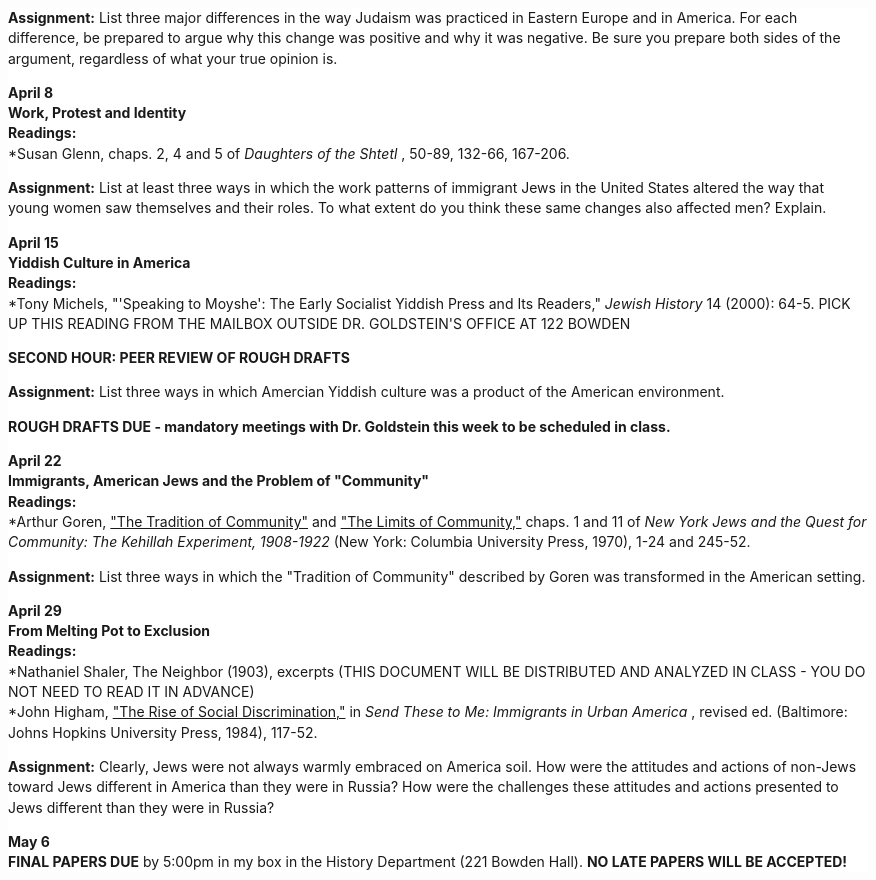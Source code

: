 **Assignment:** List three major differences in the way Judaism was practiced
in Eastern Europe and in America. For each difference, be prepared to argue
why this change was positive and why it was negative. Be sure you prepare both
sides of the argument, regardless of what your true opinion is.

  
**April 8  
Work, Protest and Identity**  
**Readings:**  
*Susan Glenn, chaps. 2, 4 and 5 of _Daughters of the Shtetl_ , 50-89, 132-66, 167-206.

**Assignment:** List at least three ways in which the work patterns of
immigrant Jews in the United States altered the way that young women saw
themselves and their roles. To what extent do you think these same changes
also affected men? Explain.  

**April 15  
Yiddish Culture in America**  
**Readings:**  
*Tony Michels,  "'Speaking to Moyshe': The Early Socialist Yiddish Press and Its Readers," _Jewish History_ 14 (2000): 64-5. PICK UP THIS READING FROM THE MAILBOX OUTSIDE DR. GOLDSTEIN'S OFFICE AT 122 BOWDEN   

**SECOND HOUR: PEER REVIEW OF ROUGH DRAFTS**

**Assignment:** List three ways in which Amercian Yiddish culture was a
product of the American environment.

**ROUGH DRAFTS DUE - mandatory meetings with Dr. Goldstein this week to be
scheduled in class.**

  
**April 22  
Immigrants, American Jews and the Problem of  "Community"**  
**Readings:**  
*Arthur Goren, ["The Tradition of Community"](http://ereserves.library.emory.edu/010000696542.pdf) and ["The Limits of Community,"](http://ereserves.library.emory.edu/010000696540.pdf) chaps. 1 and 11 of _New York Jews and the Quest for Community: The Kehillah Experiment, 1908-1922_ (New York: Columbia University Press, 1970), 1-24 and 245-52.

**Assignment:** List three ways in which the  "Tradition of Community"
described by Goren was transformed in the American setting.  
  
  
**April 29  
From Melting Pot to Exclusion  
Readings:**  
*Nathaniel Shaler, The Neighbor (1903), excerpts (THIS DOCUMENT WILL BE DISTRIBUTED AND ANALYZED IN CLASS - YOU DO NOT NEED TO READ IT IN ADVANCE)  
*John Higham, ["The Rise of Social Discrimination,"](http://ereserves.library.emory.edu/010000696541.pdf) in _Send These to Me: Immigrants in Urban America_ , revised ed. (Baltimore: Johns Hopkins University Press, 1984), 117-52.

**Assignment:** Clearly, Jews were not always warmly embraced on America soil.
How were the attitudes and actions of non-Jews toward Jews different in
America than they were in Russia? How were the challenges these attitudes and
actions presented to Jews different than they were in Russia?

  
**May 6  
FINAL PAPERS DUE** by 5:00pm in my box in the History Department (221 Bowden
Hall). **NO LATE PAPERS WILL BE ACCEPTED!**

